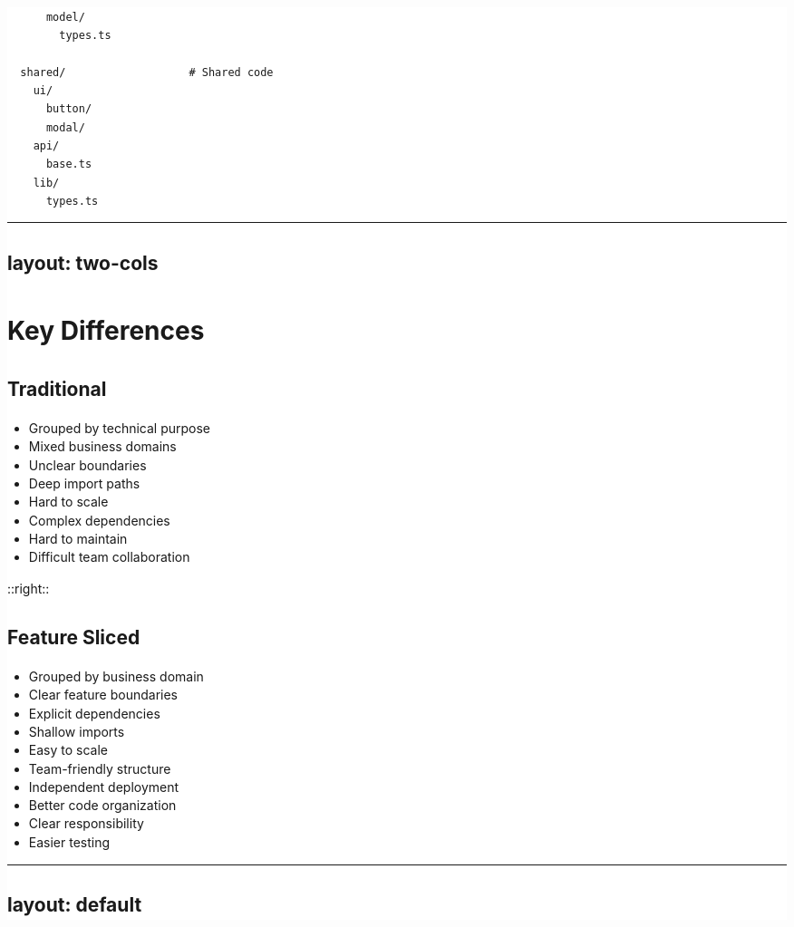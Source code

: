 ```text
      model/
        types.ts
  
  shared/                   # Shared code
    ui/
      button/
      modal/
    api/
      base.ts
    lib/
      types.ts
```

</div>
</div>

---
layout: two-cols
---

# Key Differences

## Traditional
- Grouped by technical purpose
- Mixed business domains
- Unclear boundaries
- Deep import paths
- Hard to scale
- Complex dependencies
- Hard to maintain
- Difficult team collaboration

::right::

## Feature Sliced
- Grouped by business domain
- Clear feature boundaries  
- Explicit dependencies
- Shallow imports
- Easy to scale
- Team-friendly structure
- Independent deployment
- Better code organization
- Clear responsibility
- Easier testing

---
layout: default
---

